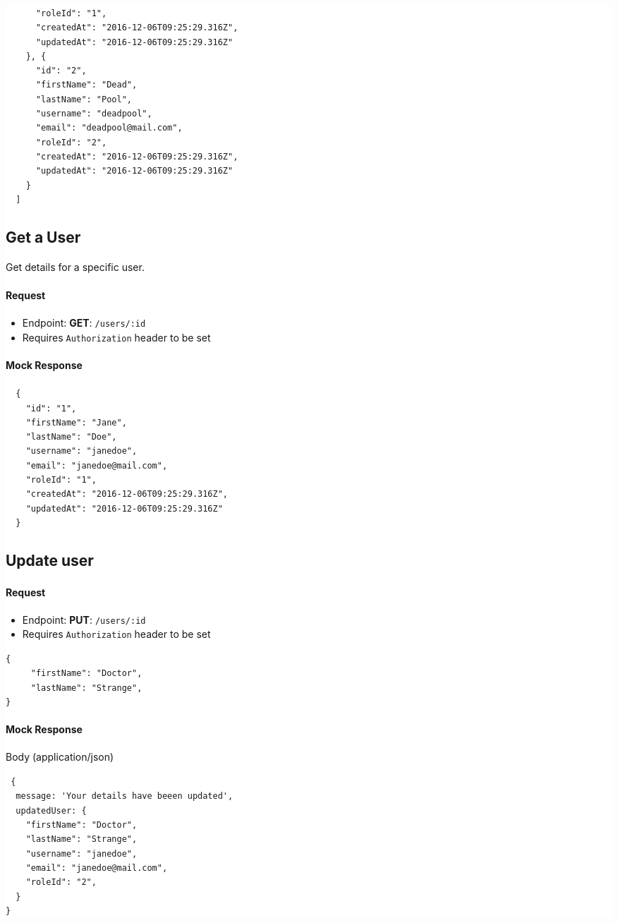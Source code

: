 ```
      "roleId": "1",
      "createdAt": "2016-12-06T09:25:29.316Z",
      "updatedAt": "2016-12-06T09:25:29.316Z"
    }, {
      "id": "2",
      "firstName": "Dead",
      "lastName": "Pool",
      "username": "deadpool",
      "email": "deadpool@mail.com",
      "roleId": "2",
      "createdAt": "2016-12-06T09:25:29.316Z",
      "updatedAt": "2016-12-06T09:25:29.316Z"
    }
  ]
```

## Get a User
Get details for a specific user.
#### Request
  - Endpoint: **GET**: `/users/:id`
  - Requires `Authorization` header to be set
#### Mock Response
```
  {
    "id": "1",
    "firstName": "Jane",
    "lastName": "Doe",
    "username": "janedoe",
    "email": "janedoe@mail.com",
    "roleId": "1",
    "createdAt": "2016-12-06T09:25:29.316Z",
    "updatedAt": "2016-12-06T09:25:29.316Z"
  }
```

## Update user
#### Request
  - Endpoint: **PUT**: `/users/:id`
  - Requires `Authorization` header to be set
```
{
     "firstName": "Doctor",
     "lastName": "Strange",
}
```

#### Mock Response
Body (application/json)
```
 {
  message: 'Your details have beeen updated',
  updatedUser: {
    "firstName": "Doctor",
    "lastName": "Strange",
    "username": "janedoe",
    "email": "janedoe@mail.com",
    "roleId": "2",
  }
}
```

